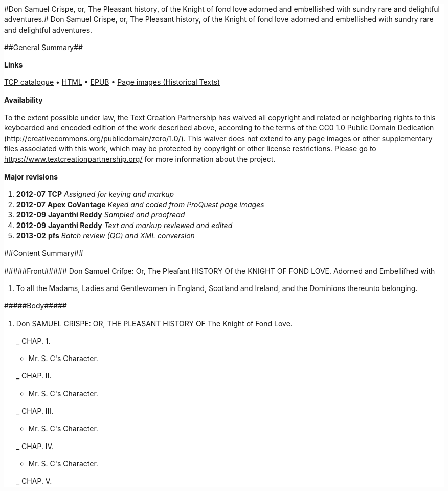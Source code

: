 #Don Samuel Crispe, or, The Pleasant history, of the Knight of fond love adorned and embellished with sundry rare and delightful adventures.#
Don Samuel Crispe, or, The Pleasant history, of the Knight of fond love adorned and embellished with sundry rare and delightful adventures.

##General Summary##

**Links**

[TCP catalogue](http://www.ota.ox.ac.uk/tcp/)  • 
[HTML](http://tei.it.ox.ac.uk/tcp/Texts-HTML/free/A36/A36284.html)  • 
[EPUB](http://tei.it.ox.ac.uk/tcp/Texts-EPUB/free/A36/A36284.epub) • 
[Page images (Historical Texts)](https://historicaltexts.jisc.ac.uk/eebo-12770053e)

**Availability**

To the extent possible under law, the Text Creation Partnership has waived all copyright and related or neighboring rights to this keyboarded and encoded edition of the work described above, according to the terms of the CC0 1.0 Public Domain Dedication (http://creativecommons.org/publicdomain/zero/1.0/). This waiver does not extend to any page images or other supplementary files associated with this work, which may be protected by copyright or other license restrictions. Please go to https://www.textcreationpartnership.org/ for more information about the project.

**Major revisions**

1. __2012-07__ __TCP__ *Assigned for keying and markup*
1. __2012-07__ __Apex CoVantage__ *Keyed and coded from ProQuest page images*
1. __2012-09__ __Jayanthi Reddy__ *Sampled and proofread*
1. __2012-09__ __Jayanthi Reddy__ *Text and markup reviewed and edited*
1. __2013-02__ __pfs__ *Batch review (QC) and XML conversion*

##Content Summary##

#####Front#####
Don Samuel Criſpe: Or, The Pleaſant HISTORY Of the KNIGHT OF FOND LOVE. Adorned and Embelliſhed with
1. To all the Madams, Ladies and Gentlewomen in England, Scotland and Ireland, and the Dominions thereunto belonging.

#####Body#####

1. Don SAMUEL CRISPE: OR, THE PLEASANT HISTORY OF The Knight of Fond Love.

    _ CHAP. 1.

      * Mr. S. C's Character.

    _ CHAP. II.

      * Mr. S. C's Character.

    _ CHAP. III.

      * Mr. S. C's Character.

    _ CHAP. IV.

      * Mr. S. C's Character.

    _ CHAP. V.
